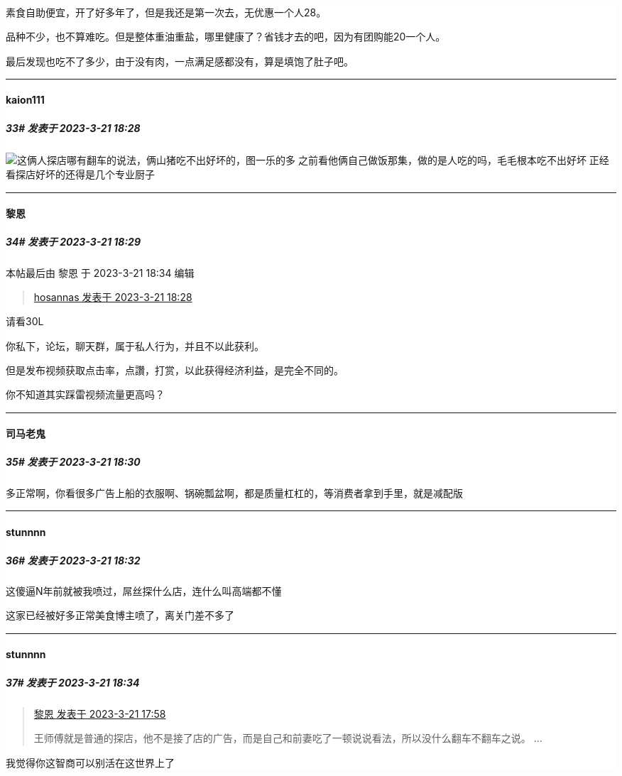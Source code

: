 素食自助便宜，开了好多年了，但是我还是第一次去，无优惠一个人28。

品种不少，也不算难吃。但是整体重油重盐，哪里健康了？省钱才去的吧，因为有团购能20一个人。

最后发现也吃不了多少，由于没有肉，一点满足感都没有，算是填饱了肚子吧。</blockquote>

*****

####  kaion111  
##### 33#       发表于 2023-3-21 18:28

<img src="https://static.saraba1st.com/image/smiley/face2017/067.png" referrerpolicy="no-referrer">这俩人探店哪有翻车的说法，俩山猪吃不出好坏的，图一乐的多
之前看他俩自己做饭那集，做的是人吃的吗，毛毛根本吃不出好坏
正经看探店好坏的还得是几个专业厨子

*****

####  黎恩  
##### 34#       发表于 2023-3-21 18:29

 本帖最后由 黎恩 于 2023-3-21 18:34 编辑 
<blockquote><a href="httphttps://bbs.saraba1st.com/2b/forum.php?mod=redirect&amp;goto=findpost&amp;pid=60170470&amp;ptid=2125158" target="_blank">hosannas 发表于 2023-3-21 18:28</a></blockquote>
请看30L

你私下，论坛，聊天群，属于私人行为，并且不以此获利。

但是发布视频获取点击率，点讚，打赏，以此获得经济利益，是完全不同的。

你不知道其实踩雷视频流量更高吗？

*****

####  司马老鬼  
##### 35#       发表于 2023-3-21 18:30

多正常啊，你看很多广告上船的衣服啊、锅碗瓢盆啊，都是质量杠杠的，等消费者拿到手里，就是减配版

*****

####  stunnnn  
##### 36#       发表于 2023-3-21 18:32

这傻逼N年前就被我喷过，屌丝探什么店，连什么叫高端都不懂

这家已经被好多正常美食博主喷了，离关门差不多了

*****

####  stunnnn  
##### 37#       发表于 2023-3-21 18:34

<blockquote><a href="httphttps://bbs.saraba1st.com/2b/forum.php?mod=redirect&amp;goto=findpost&amp;pid=60170113&amp;ptid=2125158" target="_blank">黎恩 发表于 2023-3-21 17:58</a>

王师傅就是普通的探店，他不是接了店的广告，而是自己和前妻吃了一顿说说看法，所以没什么翻车不翻车之说。 ...</blockquote>
我觉得你这智商可以别活在这世界上了
